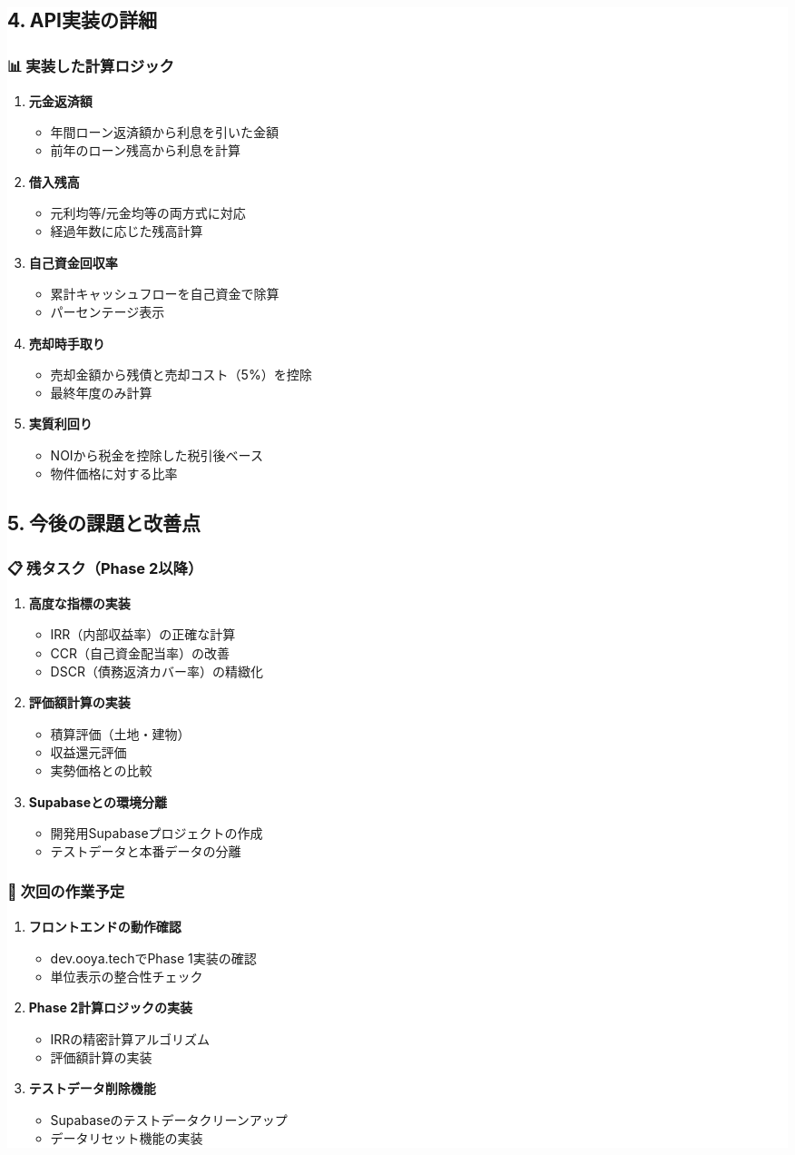 ## 4. API実装の詳細

### 📊 実装した計算ロジック

1. **元金返済額**
   - 年間ローン返済額から利息を引いた金額
   - 前年のローン残高から利息を計算

2. **借入残高**
   - 元利均等/元金均等の両方式に対応
   - 経過年数に応じた残高計算

3. **自己資金回収率**
   - 累計キャッシュフローを自己資金で除算
   - パーセンテージ表示

4. **売却時手取り**
   - 売却金額から残債と売却コスト（5%）を控除
   - 最終年度のみ計算

5. **実質利回り**
   - NOIから税金を控除した税引後ベース
   - 物件価格に対する比率

## 5. 今後の課題と改善点

### 📋 残タスク（Phase 2以降）

1. **高度な指標の実装**
   - IRR（内部収益率）の正確な計算
   - CCR（自己資金配当率）の改善
   - DSCR（債務返済カバー率）の精緻化

2. **評価額計算の実装**
   - 積算評価（土地・建物）
   - 収益還元評価
   - 実勢価格との比較

3. **Supabaseとの環境分離**
   - 開発用Supabaseプロジェクトの作成
   - テストデータと本番データの分離

### 🎯 次回の作業予定

1. **フロントエンドの動作確認**
   - dev.ooya.techでPhase 1実装の確認
   - 単位表示の整合性チェック

2. **Phase 2計算ロジックの実装**
   - IRRの精密計算アルゴリズム
   - 評価額計算の実装

3. **テストデータ削除機能**
   - Supabaseのテストデータクリーンアップ
   - データリセット機能の実装
